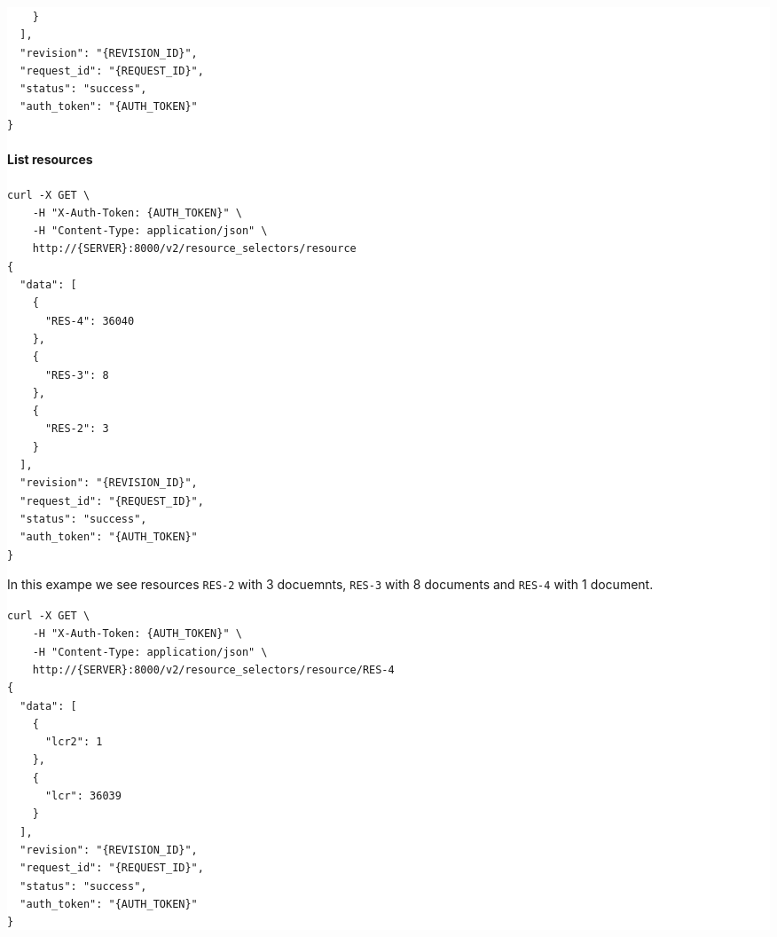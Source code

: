 ```shell
    }
  ],
  "revision": "{REVISION_ID}",
  "request_id": "{REQUEST_ID}",
  "status": "success",
  "auth_token": "{AUTH_TOKEN}"
}
```

#### List resources

```shell
curl -X GET \
    -H "X-Auth-Token: {AUTH_TOKEN}" \
    -H "Content-Type: application/json" \
    http://{SERVER}:8000/v2/resource_selectors/resource
{
  "data": [
    {
      "RES-4": 36040
    },
    {
      "RES-3": 8
    },
    {
      "RES-2": 3
    }
  ],
  "revision": "{REVISION_ID}",
  "request_id": "{REQUEST_ID}",
  "status": "success",
  "auth_token": "{AUTH_TOKEN}"
}
```

In this exampe we see resources `RES-2` with 3 docuemnts, `RES-3` with 8 documents and `RES-4` with 1 document.

```shell
curl -X GET \
    -H "X-Auth-Token: {AUTH_TOKEN}" \
    -H "Content-Type: application/json" \
    http://{SERVER}:8000/v2/resource_selectors/resource/RES-4
{
  "data": [
    {
      "lcr2": 1
    },
    {
      "lcr": 36039
    }
  ],
  "revision": "{REVISION_ID}",
  "request_id": "{REQUEST_ID}",
  "status": "success",
  "auth_token": "{AUTH_TOKEN}"
}
```
